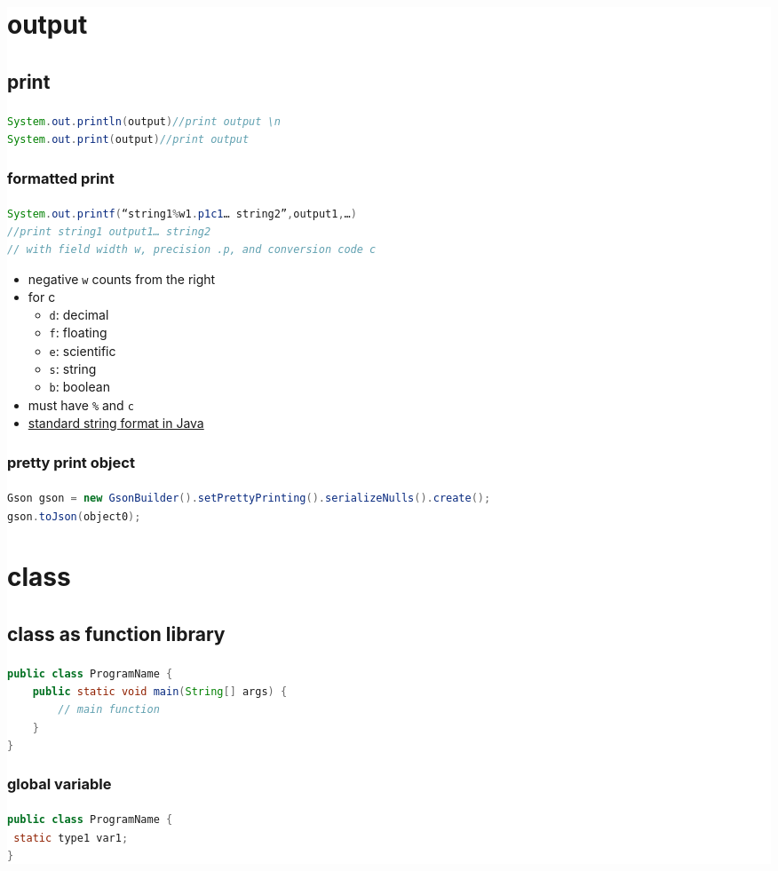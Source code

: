 # output

## print

```java
System.out.println(output)//print output \n
System.out.print(output)//print output
```

### formatted print

```java
System.out.printf(“string1%w1.p1c1… string2”,output1,…)
//print string1 output1… string2 
// with field width w, precision .p, and conversion code c
```

- negative `w` counts from the right
- for c
    - `d`: decimal
    - `f`: floating
    - `e`: scientific
    - `s`: string
    - `b`: boolean
- must have `%` and `c`
- [standard string format in Java](https://docs.oracle.com/javase/tutorial/java/data/numberformat.html)

### pretty print object

```java
Gson gson = new GsonBuilder().setPrettyPrinting().serializeNulls().create();
gson.toJson(object0);
```

# class

## class as function library

```java
public class ProgramName {
    public static void main(String[] args) {
        // main function
    }
}
```

### global variable

```java
public class ProgramName {
 static type1 var1;
}
```
